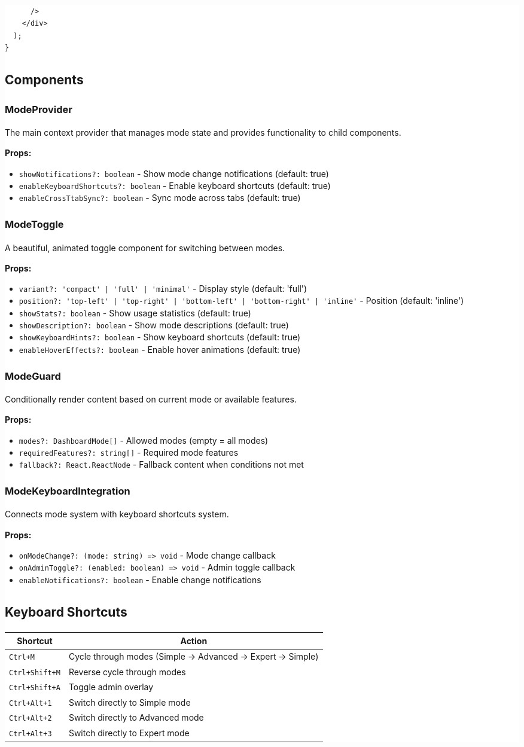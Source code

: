 ```tsx
      />
    </div>
  );
}
```

## Components

### ModeProvider
The main context provider that manages mode state and provides functionality to child components.

**Props:**
- `showNotifications?: boolean` - Show mode change notifications (default: true)
- `enableKeyboardShortcuts?: boolean` - Enable keyboard shortcuts (default: true)
- `enableCrossTtabSync?: boolean` - Sync mode across tabs (default: true)

### ModeToggle
A beautiful, animated toggle component for switching between modes.

**Props:**
- `variant?: 'compact' | 'full' | 'minimal'` - Display style (default: 'full')
- `position?: 'top-left' | 'top-right' | 'bottom-left' | 'bottom-right' | 'inline'` - Position (default: 'inline')
- `showStats?: boolean` - Show usage statistics (default: true)
- `showDescription?: boolean` - Show mode descriptions (default: true)
- `showKeyboardHints?: boolean` - Show keyboard shortcuts (default: true)
- `enableHoverEffects?: boolean` - Enable hover animations (default: true)

### ModeGuard
Conditionally render content based on current mode or available features.

**Props:**
- `modes?: DashboardMode[]` - Allowed modes (empty = all modes)
- `requiredFeatures?: string[]` - Required mode features
- `fallback?: React.ReactNode` - Fallback content when conditions not met

### ModeKeyboardIntegration
Connects mode system with keyboard shortcuts system.

**Props:**
- `onModeChange?: (mode: string) => void` - Mode change callback
- `onAdminToggle?: (enabled: boolean) => void` - Admin toggle callback
- `enableNotifications?: boolean` - Enable change notifications

## Keyboard Shortcuts

| Shortcut | Action |
|----------|--------|
| `Ctrl+M` | Cycle through modes (Simple → Advanced → Expert → Simple) |
| `Ctrl+Shift+M` | Reverse cycle through modes |
| `Ctrl+Shift+A` | Toggle admin overlay |
| `Ctrl+Alt+1` | Switch directly to Simple mode |
| `Ctrl+Alt+2` | Switch directly to Advanced mode |
| `Ctrl+Alt+3` | Switch directly to Expert mode |
